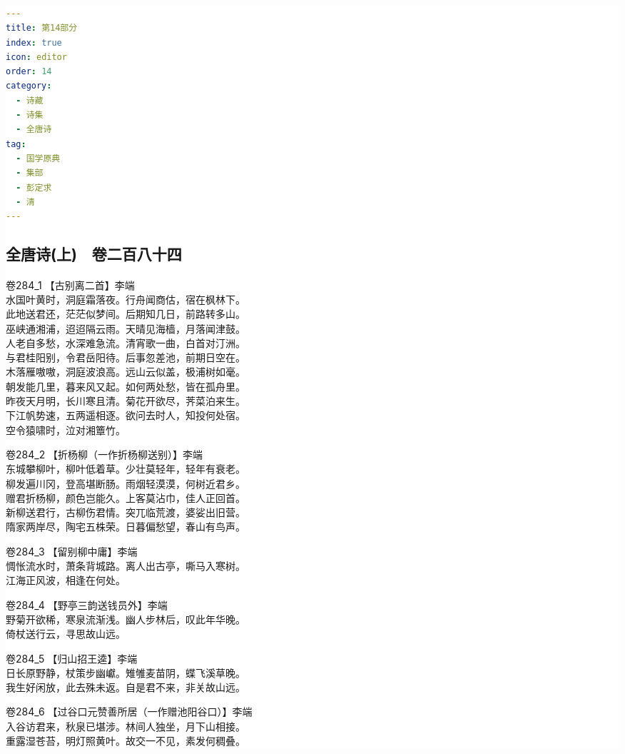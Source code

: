 ```yaml
---
title: 第14部分
index: true
icon: editor
order: 14
category:
  - 诗藏
  - 诗集
  - 全唐诗
tag:
  - 国学原典
  - 集部
  - 彭定求
  - 清
---
```


## 全唐诗(上)　卷二百八十四

卷284_1  【古别离二首】李端  
水国叶黄时，洞庭霜落夜。行舟闻商估，宿在枫林下。  
此地送君还，茫茫似梦间。后期知几日，前路转多山。  
巫峡通湘浦，迢迢隔云雨。天晴见海樯，月落闻津鼓。  
人老自多愁，水深难急流。清宵歌一曲，白首对汀洲。  
与君桂阳别，令君岳阳待。后事忽差池，前期日空在。  
木落雁嗷嗷，洞庭波浪高。远山云似盖，极浦树如毫。  
朝发能几里，暮来风又起。如何两处愁，皆在孤舟里。  
昨夜天月明，长川寒且清。菊花开欲尽，荠菜泊来生。  
下江帆势速，五两遥相逐。欲问去时人，知投何处宿。  
空令猿啸时，泣对湘簟竹。  
  
卷284_2  【折杨柳（一作折杨柳送别）】李端  
东城攀柳叶，柳叶低着草。少壮莫轻年，轻年有衰老。  
柳发遍川冈，登高堪断肠。雨烟轻漠漠，何树近君乡。  
赠君折杨柳，颜色岂能久。上客莫沾巾，佳人正回首。  
新柳送君行，古柳伤君情。突兀临荒渡，婆娑出旧营。  
隋家两岸尽，陶宅五株荣。日暮偏愁望，春山有鸟声。  
  
卷284_3  【留别柳中庸】李端  
惆怅流水时，萧条背城路。离人出古亭，嘶马入寒树。  
江海正风波，相逢在何处。  
  
卷284_4  【野亭三韵送钱员外】李端  
野菊开欲稀，寒泉流渐浅。幽人步林后，叹此年华晚。  
倚杖送行云，寻思故山远。  
  
卷284_5  【归山招王逵】李端  
日长原野静，杖策步幽巘。雉雊麦苗阴，蝶飞溪草晚。  
我生好闲放，此去殊未返。自是君不来，非关故山远。  
  
卷284_6  【过谷口元赞善所居（一作赠池阳谷口）】李端  
入谷访君来，秋泉已堪涉。林间人独坐，月下山相接。  
重露湿苍苔，明灯照黄叶。故交一不见，素发何稠叠。  
  